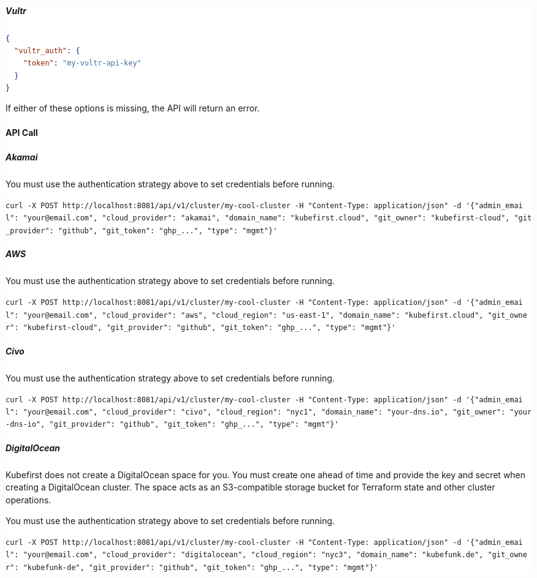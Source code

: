 ##### Vultr

```json
{
  "vultr_auth": {
    "token": "my-vultr-api-key"
  }
}
```

If either of these options is missing, the API will return an error.

#### API Call

##### Akamai

You must use the authentication strategy above to set credentials before running.

```shell
curl -X POST http://localhost:8081/api/v1/cluster/my-cool-cluster -H "Content-Type: application/json" -d '{"admin_email": "your@email.com", "cloud_provider": "akamai", "domain_name": "kubefirst.cloud", "git_owner": "kubefirst-cloud", "git_provider": "github", "git_token": "ghp_...", "type": "mgmt"}'
```

##### AWS

You must use the authentication strategy above to set credentials before running.

```shell
curl -X POST http://localhost:8081/api/v1/cluster/my-cool-cluster -H "Content-Type: application/json" -d '{"admin_email": "your@email.com", "cloud_provider": "aws", "cloud_region": "us-east-1", "domain_name": "kubefirst.cloud", "git_owner": "kubefirst-cloud", "git_provider": "github", "git_token": "ghp_...", "type": "mgmt"}'
```

##### Civo

You must use the authentication strategy above to set credentials before running.

```shell
curl -X POST http://localhost:8081/api/v1/cluster/my-cool-cluster -H "Content-Type: application/json" -d '{"admin_email": "your@email.com", "cloud_provider": "civo", "cloud_region": "nyc1", "domain_name": "your-dns.io", "git_owner": "your-dns-io", "git_provider": "github", "git_token": "ghp_...", "type": "mgmt"}'
```

##### DigitalOcean

Kubefirst does not create a DigitalOcean space for you. You must create one ahead of time and provide the key and secret when creating a DigitalOcean cluster. The space acts as an S3-compatible storage bucket for Terraform state and other cluster operations.

You must use the authentication strategy above to set credentials before running.

```shell
curl -X POST http://localhost:8081/api/v1/cluster/my-cool-cluster -H "Content-Type: application/json" -d '{"admin_email": "your@email.com", "cloud_provider": "digitalocean", "cloud_region": "nyc3", "domain_name": "kubefunk.de", "git_owner": "kubefunk-de", "git_provider": "github", "git_token": "ghp_...", "type": "mgmt"}'
```
